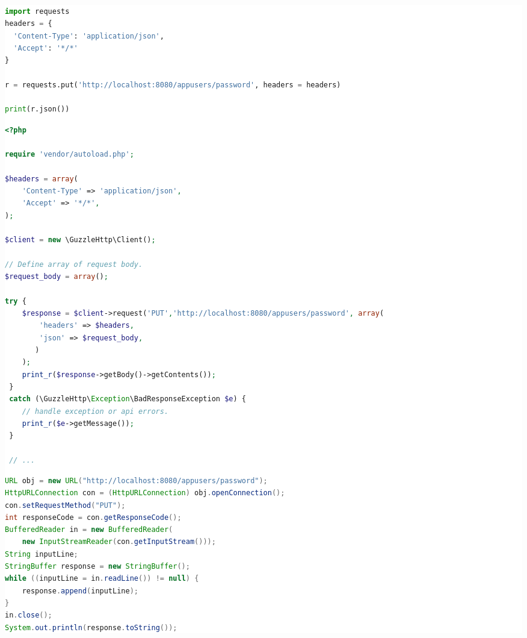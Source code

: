 ```ruby
```

```python
import requests
headers = {
  'Content-Type': 'application/json',
  'Accept': '*/*'
}

r = requests.put('http://localhost:8080/appusers/password', headers = headers)

print(r.json())

```

```php
<?php

require 'vendor/autoload.php';

$headers = array(
    'Content-Type' => 'application/json',
    'Accept' => '*/*',
);

$client = new \GuzzleHttp\Client();

// Define array of request body.
$request_body = array();

try {
    $response = $client->request('PUT','http://localhost:8080/appusers/password', array(
        'headers' => $headers,
        'json' => $request_body,
       )
    );
    print_r($response->getBody()->getContents());
 }
 catch (\GuzzleHttp\Exception\BadResponseException $e) {
    // handle exception or api errors.
    print_r($e->getMessage());
 }

 // ...

```

```java
URL obj = new URL("http://localhost:8080/appusers/password");
HttpURLConnection con = (HttpURLConnection) obj.openConnection();
con.setRequestMethod("PUT");
int responseCode = con.getResponseCode();
BufferedReader in = new BufferedReader(
    new InputStreamReader(con.getInputStream()));
String inputLine;
StringBuffer response = new StringBuffer();
while ((inputLine = in.readLine()) != null) {
    response.append(inputLine);
}
in.close();
System.out.println(response.toString());

```

